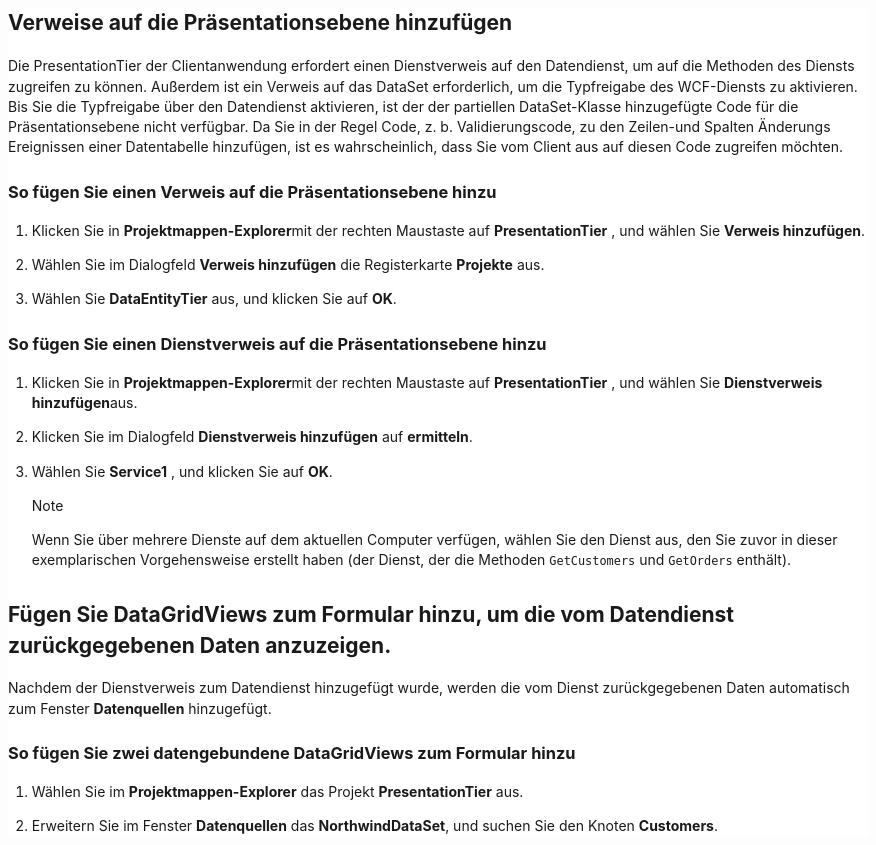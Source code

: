## <a name="add-references-to-the-presentation-tier"></a>Verweise auf die Präsentationsebene hinzufügen
Die PresentationTier der Clientanwendung erfordert einen Dienstverweis auf den Datendienst, um auf die Methoden des Diensts zugreifen zu können. Außerdem ist ein Verweis auf das DataSet erforderlich, um die Typfreigabe des WCF-Diensts zu aktivieren. Bis Sie die Typfreigabe über den Datendienst aktivieren, ist der der partiellen DataSet-Klasse hinzugefügte Code für die Präsentationsebene nicht verfügbar. Da Sie in der Regel Code, z. b. Validierungscode, zu den Zeilen-und Spalten Änderungs Ereignissen einer Datentabelle hinzufügen, ist es wahrscheinlich, dass Sie vom Client aus auf diesen Code zugreifen möchten.

### <a name="to-add-a-reference-to-the-presentation-tier"></a>So fügen Sie einen Verweis auf die Präsentationsebene hinzu

1. Klicken Sie in **Projektmappen-Explorer**mit der rechten Maustaste auf **PresentationTier** , und wählen Sie **Verweis hinzufügen**.

2. Wählen Sie im Dialogfeld **Verweis hinzufügen** die Registerkarte **Projekte** aus.

3. Wählen Sie **DataEntityTier** aus, und klicken Sie auf **OK**.

### <a name="to-add-a-service-reference-to-the-presentation-tier"></a>So fügen Sie einen Dienstverweis auf die Präsentationsebene hinzu

1. Klicken Sie in **Projektmappen-Explorer**mit der rechten Maustaste auf **PresentationTier** , und wählen Sie **Dienstverweis hinzufügen**aus.

2. Klicken Sie im Dialogfeld **Dienstverweis hinzufügen** auf **ermitteln**.

3. Wählen Sie **Service1** , und klicken Sie auf **OK**.

    > [!NOTE]
    > Wenn Sie über mehrere Dienste auf dem aktuellen Computer verfügen, wählen Sie den Dienst aus, den Sie zuvor in dieser exemplarischen Vorgehensweise erstellt haben (der Dienst, der die Methoden `GetCustomers` und `GetOrders` enthält).

## <a name="add-datagridviews-to-the-form-to-display-the-data-returned-by-the-data-service"></a>Fügen Sie DataGridViews zum Formular hinzu, um die vom Datendienst zurückgegebenen Daten anzuzeigen.
Nachdem der Dienstverweis zum Datendienst hinzugefügt wurde, werden die vom Dienst zurückgegebenen Daten automatisch zum Fenster **Datenquellen** hinzugefügt.

### <a name="to-add-two-data-bound-datagridviews-to-the-form"></a>So fügen Sie zwei datengebundene DataGridViews zum Formular hinzu

1. Wählen Sie im **Projektmappen-Explorer** das Projekt **PresentationTier** aus.

2. Erweitern Sie im Fenster **Datenquellen** das **NorthwindDataSet**, und suchen Sie den Knoten **Customers**.
